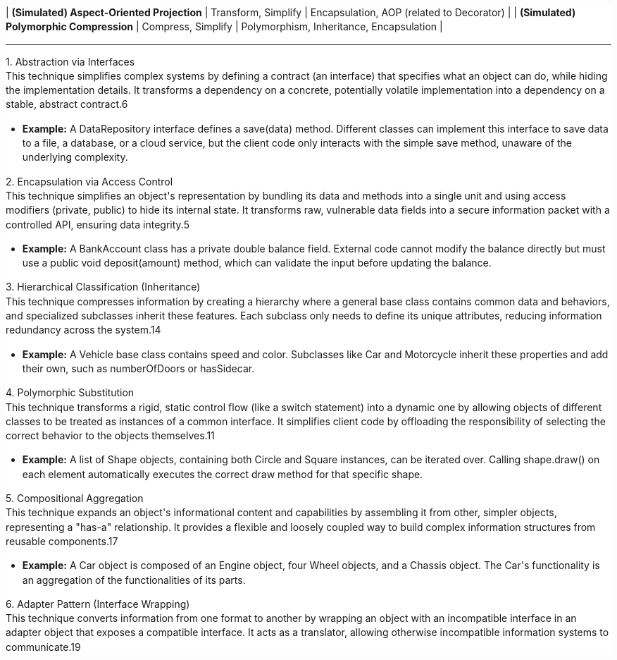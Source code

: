 | **(Simulated) Aspect-Oriented Projection** | Transform, Simplify | Encapsulation, AOP (related to Decorator) |
| **(Simulated) Polymorphic Compression** | Compress, Simplify | Polymorphism, Inheritance, Encapsulation |

---

1\. Abstraction via Interfaces  
This technique simplifies complex systems by defining a contract (an interface) that specifies what an object can do, while hiding the implementation details. It transforms a dependency on a concrete, potentially volatile implementation into a dependency on a stable, abstract contract.6

* **Example:** A DataRepository interface defines a save(data) method. Different classes can implement this interface to save data to a file, a database, or a cloud service, but the client code only interacts with the simple save method, unaware of the underlying complexity.

2\. Encapsulation via Access Control  
This technique simplifies an object's representation by bundling its data and methods into a single unit and using access modifiers (private, public) to hide its internal state. It transforms raw, vulnerable data fields into a secure information packet with a controlled API, ensuring data integrity.5

* **Example:** A BankAccount class has a private double balance field. External code cannot modify the balance directly but must use a public void deposit(amount) method, which can validate the input before updating the balance.

3\. Hierarchical Classification (Inheritance)  
This technique compresses information by creating a hierarchy where a general base class contains common data and behaviors, and specialized subclasses inherit these features. Each subclass only needs to define its unique attributes, reducing information redundancy across the system.14

* **Example:** A Vehicle base class contains speed and color. Subclasses like Car and Motorcycle inherit these properties and add their own, such as numberOfDoors or hasSidecar.

4\. Polymorphic Substitution  
This technique transforms a rigid, static control flow (like a switch statement) into a dynamic one by allowing objects of different classes to be treated as instances of a common interface. It simplifies client code by offloading the responsibility of selecting the correct behavior to the objects themselves.11

* **Example:** A list of Shape objects, containing both Circle and Square instances, can be iterated over. Calling shape.draw() on each element automatically executes the correct draw method for that specific shape.

5\. Compositional Aggregation  
This technique expands an object's informational content and capabilities by assembling it from other, simpler objects, representing a "has-a" relationship. It provides a flexible and loosely coupled way to build complex information structures from reusable components.17

* **Example:** A Car object is composed of an Engine object, four Wheel objects, and a Chassis object. The Car's functionality is an aggregation of the functionalities of its parts.

6\. Adapter Pattern (Interface Wrapping)  
This technique converts information from one format to another by wrapping an object with an incompatible interface in an adapter object that exposes a compatible interface. It acts as a translator, allowing otherwise incompatible information systems to communicate.19
